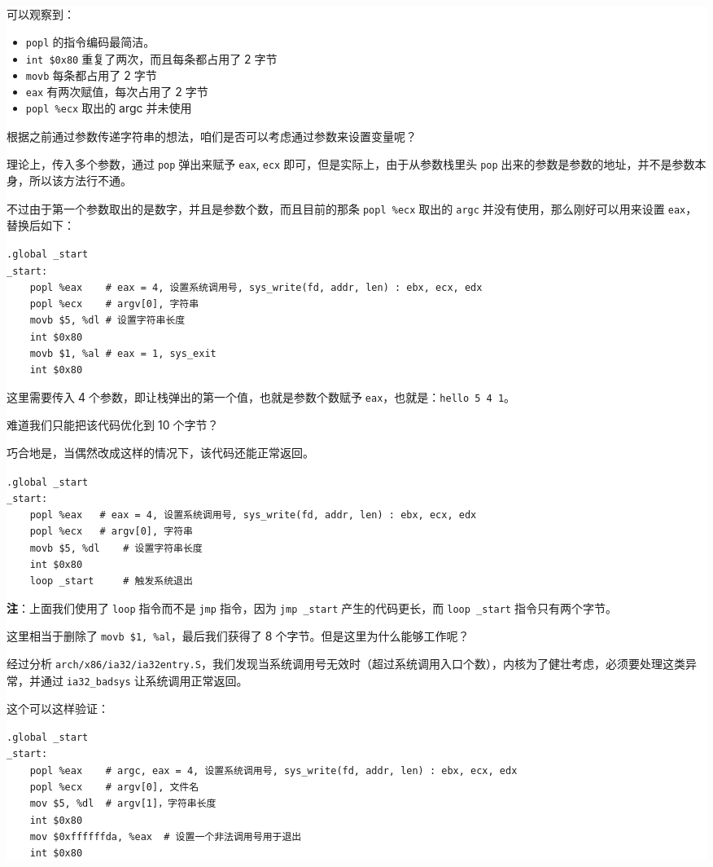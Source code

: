 可以观察到：

* `popl` 的指令编码最简洁。
* `int $0x80` 重复了两次，而且每条都占用了 2 字节
* `movb` 每条都占用了 2 字节
* `eax` 有两次赋值，每次占用了 2 字节
* `popl %ecx` 取出的 argc 并未使用

根据之前通过参数传递字符串的想法，咱们是否可以考虑通过参数来设置变量呢？

理论上，传入多个参数，通过 `pop` 弹出来赋予 `eax`, `ecx` 即可，但是实际上，由于从参数栈里头 `pop` 出来的参数是参数的地址，并不是参数本身，所以该方法行不通。

不过由于第一个参数取出的是数字，并且是参数个数，而且目前的那条 `popl %ecx` 取出的 `argc` 并没有使用，那么刚好可以用来设置 `eax`，替换后如下：

```
.global _start
_start:
	popl %eax    # eax = 4, 设置系统调用号, sys_write(fd, addr, len) : ebx, ecx, edx
	popl %ecx    # argv[0], 字符串
	movb $5, %dl # 设置字符串长度
	int $0x80
	movb $1, %al # eax = 1, sys_exit
	int $0x80
```

这里需要传入 4 个参数，即让栈弹出的第一个值，也就是参数个数赋予 `eax`，也就是：`hello 5 4 1`。

难道我们只能把该代码优化到 10 个字节？

巧合地是，当偶然改成这样的情况下，该代码还能正常返回。

```
.global _start
_start:
	popl %eax	# eax = 4, 设置系统调用号, sys_write(fd, addr, len) : ebx, ecx, edx
	popl %ecx	# argv[0], 字符串
	movb $5, %dl	# 设置字符串长度
	int $0x80
	loop _start     # 触发系统退出
```

**注**：上面我们使用了 `loop` 指令而不是 `jmp` 指令，因为 `jmp _start` 产生的代码更长，而 `loop _start` 指令只有两个字节。

这里相当于删除了 `movb $1, %al`，最后我们获得了 8 个字节。但是这里为什么能够工作呢？

经过分析 `arch/x86/ia32/ia32entry.S`，我们发现当系统调用号无效时（超过系统调用入口个数），内核为了健壮考虑，必须要处理这类异常，并通过 `ia32_badsys` 让系统调用正常返回。

这个可以这样验证：

```
.global _start
_start:
	popl %eax    # argc, eax = 4, 设置系统调用号, sys_write(fd, addr, len) : ebx, ecx, edx
	popl %ecx    # argv[0], 文件名
	mov $5, %dl  # argv[1]，字符串长度
	int $0x80
	mov $0xffffffda, %eax  # 设置一个非法调用号用于退出
	int $0x80
```


[100]: 02-chapter2.markdown
[100]: 02-chapter2.markdown
 [1]: http://www.muppetlabs.com/~breadbox/software/tiny/teensy.html
 [2]: http://blog.chinaunix.net/u/19881/showart_215242.html
 [3]: http://www.xxlinux.com/linux/article/development/soft/20070424/8267.html
 [4]: http://www.faqs.org/docs/Linux-HOWTO/GCC-HOWTO.html
 [5]: http://linux.jinr.ru/usoft/WWW/www_debian.org/Documentation/elf/elf.html
 [6]: http://www.linuxforums.org/misc/understanding_elf_using_readelf_and_objdump.html
 [7]: http://www.ibm.com/developerworks/linux/library/l-shlibs.html
 [8]: http://www.gexin.com.cn/UploadFile/document2008119102415.pdf
 [9]: http://www.ibm.com/developerworks/cn/linux/l-assembly/index.html
 [10]: http://sourceforge.net/projects/libraryopt
 [11]: http://refspecs.linuxbase.org/elf/elf.pdf
 [12]: http://www.muppetlabs.com/~breadbox/software/ELF.txt
 [13]: http://162.105.203.48/web/gaikuang/submission/TN05.ELF.Format.Summary.pdf
 [14]: http://www.xfocus.net/articles/200105/174.html
 [15]: http://sparksandflames.com/files/x86InstructionChart.html
